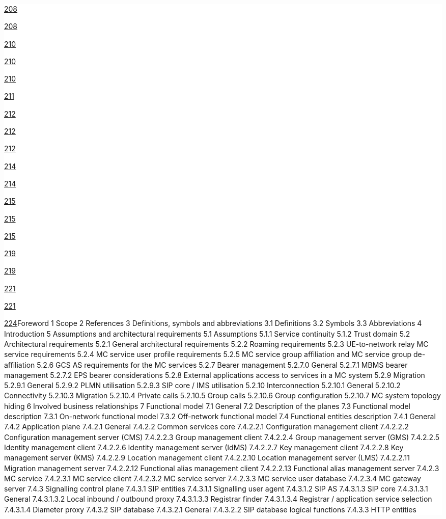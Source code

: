 [208](#general-42)

[208](#procedure-for-calls-with-topology-hiding)

[210](#generic-call-procedure-for-enforcement-of-local-mc-service-group-configuration)

[210](#general-43)

[210](#mc-service-group-call-initiated-in-the-partner-mc-system-of-the-mc-service-group)

[211](#mc-service-group-call-request-received-from-the-primary-mc-system-of-the-mc-service-group)

[212](#generic-call-procedure-for-media-replication-in-participating-mc-system-in-mc-service-group-calls)

[212](#general-44)

[212](#media-replication-in-the-partner-mc-system-of-the-mc-service-group)

[214](#annex-a-normative-configuration-data-for-mc-services)

[214](#a.1-general)

[215](#a.2-mc-service-ue-configuration-data)

[215](#a.3-mc-service-user-profile-configuration-data)

[215](#a.4-group-configuration-data)

[219](#a.5-mc-service-configuration-data)

[219](#a.6-initial-mc-service-ue-configuration-data)

[221](#annex-b-informative-service-continuity-for-mc-service)

[221](#b.1-service-continuity-between-on-network-mc-service-and-ue-to-network-relay-mc-service)

[224](#annex-c-informative-change-history)Foreword 1 Scope 2 References
3 Definitions, symbols and abbreviations 3.1 Definitions 3.2 Symbols 3.3
Abbreviations 4 Introduction 5 Assumptions and architectural
requirements 5.1 Assumptions 5.1.1 Service continuity 5.1.2 Trust domain
5.2 Architectural requirements 5.2.1 General architectural requirements
5.2.2 Roaming requirements 5.2.3 UE-to-network relay MC service
requirements 5.2.4 MC service user profile requirements 5.2.5 MC service
group affiliation and MC service group de-affiliation 5.2.6 GCS AS
requirements for the MC services 5.2.7 Bearer management 5.2.7.0 General
5.2.7.1 MBMS bearer management 5.2.7.2 EPS bearer considerations 5.2.8
External applications access to services in a MC system 5.2.9 Migration
5.2.9.1 General 5.2.9.2 PLMN utilisation 5.2.9.3 SIP core / IMS
utilisation 5.2.10 Interconnection 5.2.10.1 General 5.2.10.2
Connectivity 5.2.10.3 Migration 5.2.10.4 Private calls 5.2.10.5 Group
calls 5.2.10.6 Group configuration 5.2.10.7 MC system topology hiding 6
Involved business relationships 7 Functional model 7.1 General 7.2
Description of the planes 7.3 Functional model description 7.3.1
On-network functional model 7.3.2 Off-network functional model 7.4
Functional entities description 7.4.1 General 7.4.2 Application plane
7.4.2.1 General 7.4.2.2 Common services core 7.4.2.2.1 Configuration
management client 7.4.2.2.2 Configuration management server (CMS)
7.4.2.2.3 Group management client 7.4.2.2.4 Group management server
(GMS) 7.4.2.2.5 Identity management client 7.4.2.2.6 Identity management
server (IdMS) 7.4.2.2.7 Key management client 7.4.2.2.8 Key management
server (KMS) 7.4.2.2.9 Location management client 7.4.2.2.10 Location
management server (LMS) 7.4.2.2.11 Migration management server
7.4.2.2.12 Functional alias management client 7.4.2.2.13 Functional
alias management server 7.4.2.3 MC service 7.4.2.3.1 MC service client
7.4.2.3.2 MC service server 7.4.2.3.3 MC service user database 7.4.2.3.4
MC gateway server 7.4.3 Signalling control plane 7.4.3.1 SIP entities
7.4.3.1.1 Signalling user agent 7.4.3.1.2 SIP AS 7.4.3.1.3 SIP core
7.4.3.1.3.1 General 7.4.3.1.3.2 Local inbound / outbound proxy
7.4.3.1.3.3 Registrar finder 7.4.3.1.3.4 Registrar / application service
selection 7.4.3.1.4 Diameter proxy 7.4.3.2 SIP database 7.4.3.2.1
General 7.4.3.2.2 SIP database logical functions 7.4.3.3 HTTP entities